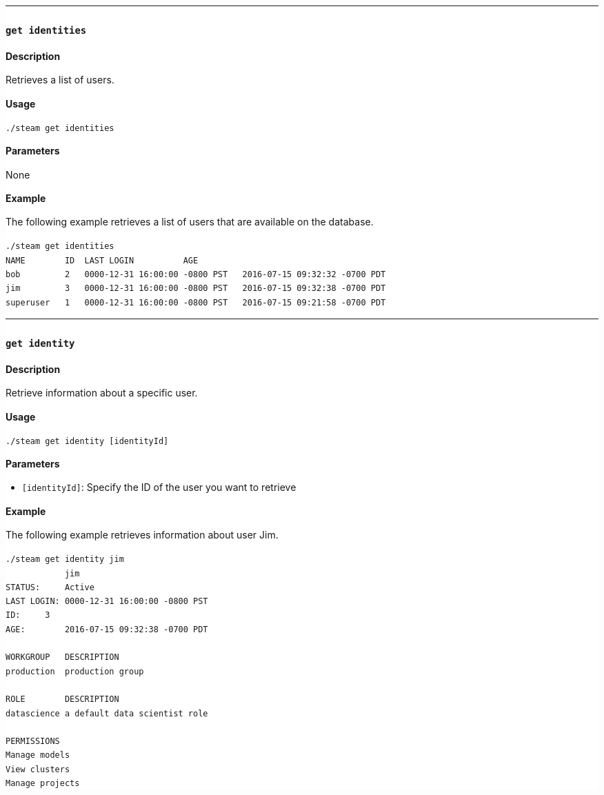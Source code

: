 -----

### <a name="getidentities"></a>`get identities`

**Description** 

Retrieves a list of users.

**Usage**

	./steam get identities

**Parameters**

None

**Example**

The following example retrieves a list of users that are available on the database.

	./steam get identities
	NAME		ID	LAST LOGIN			AGE
	bob			2	0000-12-31 16:00:00 -0800 PST	2016-07-15 09:32:32 -0700 PDT
	jim			3	0000-12-31 16:00:00 -0800 PST	2016-07-15 09:32:38 -0700 PDT
	superuser	1	0000-12-31 16:00:00 -0800 PST	2016-07-15 09:21:58 -0700 PDT

-----

### <a name="getidentity"></a>`get identity`

**Description** 

Retrieve information about a specific user.

**Usage**

	./steam get identity [identityId]

**Parameters**

- `[identityId]`: Specify the ID of the user you want to retrieve

**Example**

The following example retrieves information about user Jim.

	./steam get identity jim
				jim
	STATUS:		Active
	LAST LOGIN:	0000-12-31 16:00:00 -0800 PST
	ID:		3
	AGE:		2016-07-15 09:32:38 -0700 PDT

	WORKGROUP	DESCRIPTION
	production	production group

	ROLE		DESCRIPTION
	datascience	a default data scientist role

	PERMISSIONS
	Manage models
	View clusters
	Manage projects
